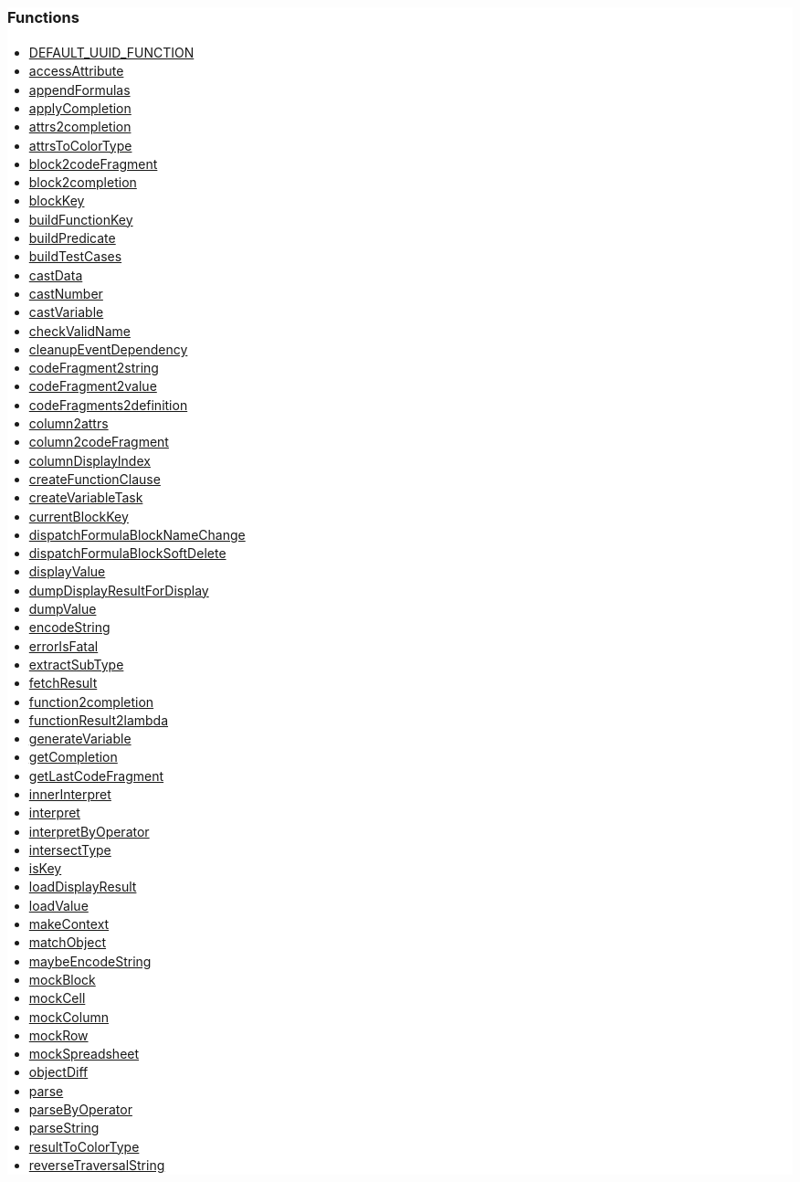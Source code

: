 ### Functions

- [DEFAULT_UUID_FUNCTION](README.md#default_uuid_function)
- [accessAttribute](README.md#accessattribute)
- [appendFormulas](README.md#appendformulas)
- [applyCompletion](README.md#applycompletion)
- [attrs2completion](README.md#attrs2completion)
- [attrsToColorType](README.md#attrstocolortype)
- [block2codeFragment](README.md#block2codefragment)
- [block2completion](README.md#block2completion)
- [blockKey](README.md#blockkey-1)
- [buildFunctionKey](README.md#buildfunctionkey)
- [buildPredicate](README.md#buildpredicate)
- [buildTestCases](README.md#buildtestcases)
- [castData](README.md#castdata)
- [castNumber](README.md#castnumber)
- [castVariable](README.md#castvariable)
- [checkValidName](README.md#checkvalidname)
- [cleanupEventDependency](README.md#cleanupeventdependency)
- [codeFragment2string](README.md#codefragment2string)
- [codeFragment2value](README.md#codefragment2value)
- [codeFragments2definition](README.md#codefragments2definition)
- [column2attrs](README.md#column2attrs)
- [column2codeFragment](README.md#column2codefragment)
- [columnDisplayIndex](README.md#columndisplayindex)
- [createFunctionClause](README.md#createfunctionclause)
- [createVariableTask](README.md#createvariabletask)
- [currentBlockKey](README.md#currentblockkey)
- [dispatchFormulaBlockNameChange](README.md#dispatchformulablocknamechange)
- [dispatchFormulaBlockSoftDelete](README.md#dispatchformulablocksoftdelete)
- [displayValue](README.md#displayvalue)
- [dumpDisplayResultForDisplay](README.md#dumpdisplayresultfordisplay)
- [dumpValue](README.md#dumpvalue)
- [encodeString](README.md#encodestring)
- [errorIsFatal](README.md#errorisfatal)
- [extractSubType](README.md#extractsubtype)
- [fetchResult](README.md#fetchresult)
- [function2completion](README.md#function2completion)
- [functionResult2lambda](README.md#functionresult2lambda)
- [generateVariable](README.md#generatevariable)
- [getCompletion](README.md#getcompletion)
- [getLastCodeFragment](README.md#getlastcodefragment)
- [innerInterpret](README.md#innerinterpret)
- [interpret](README.md#interpret)
- [interpretByOperator](README.md#interpretbyoperator)
- [intersectType](README.md#intersecttype)
- [isKey](README.md#iskey)
- [loadDisplayResult](README.md#loaddisplayresult)
- [loadValue](README.md#loadvalue)
- [makeContext](README.md#makecontext)
- [matchObject](README.md#matchobject)
- [maybeEncodeString](README.md#maybeencodestring)
- [mockBlock](README.md#mockblock)
- [mockCell](README.md#mockcell)
- [mockColumn](README.md#mockcolumn)
- [mockRow](README.md#mockrow)
- [mockSpreadsheet](README.md#mockspreadsheet)
- [objectDiff](README.md#objectdiff)
- [parse](README.md#parse)
- [parseByOperator](README.md#parsebyoperator)
- [parseString](README.md#parsestring)
- [resultToColorType](README.md#resulttocolortype)
- [reverseTraversalString](README.md#reversetraversalstring)